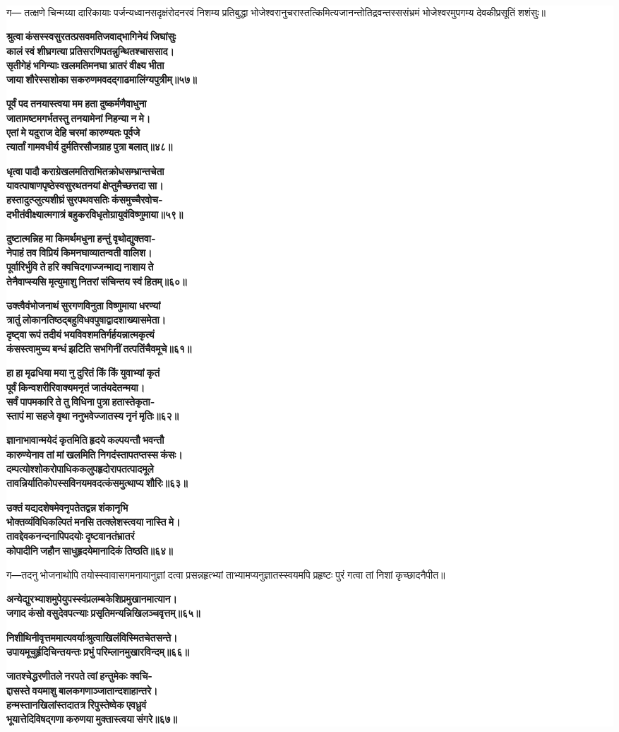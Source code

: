 
 ग— तत्क्षणे चिन्मय्या दारिकायाः पर्जन्यध्वानसदृक्षंरोदनरवं निशम्य प्रतिबुद्धा भोजेश्वरानुचरास्तत्किमित्यजानन्तोतिद्रवन्तस्ससंभ्रमं भोजेश्वरमुपगम्य देवकीप्रसूतिं शशंसुः॥

**श्रुत्वा कंसस्स्वसुरतत्प्रसवमतिजवाद्भागिनेयं जिघांसुः  
     कालं स्वं शीघ्रगत्या प्रतिसरणिपतन्नुन्थितश्चाससाद।  
सृतीगेहं भगिन्याः खलमतिमनघा भ्रातरं वीक्ष्य भीता  
     जाया शौरेस्सशोका सकरुणमवदद्गाढमालिंग्यपुत्रीम्॥५७॥**

**पूर्वं पद तनयास्त्वया मम हता दुष्कर्मणैवाधुना  
     जातामष्टमगर्भतस्तु तनयामेनां निहन्या न मे।  
एतां मे यदुराज देहि चरमां कारुण्यतः पूर्वजे  
     त्यार्तां गामवधीर्य दुर्मतिरसौजग्राह पुत्रा बलात्॥४८॥**

**धृत्वा पादौ कराग्रेखलमतिराभितक्रोधसम्भ्रान्तचेता  
     यावत्पाषाणपृष्ठेस्वसुरथतनयां क्षेप्तुमैच्छत्तदा सा।  
हस्तादुत्प्लुत्यशीघ्रं सुरपथवसतिः कंसमुच्चैरवोच-  
     दभीतंवीक्ष्यात्मगात्रं बहुकरविधृतोग्रायुवंविष्णुमाया॥५९॥**

**दुष्टात्मन्निह मा किमर्थमधुना हन्तुं वृथोद्युक्तवा-  
     नेपाहं तव विप्रियं किमनघाव्यातन्वती वालिश।  
पूर्वारिर्भुवि ते हरि क्वचिदगाज्जन्माद्य नाशाय ते  
     तेनैवाप्स्यसि मृत्युमाशु नितरां संचिन्तय स्वं हितम्॥६०॥**

**उक्त्वैवंभोजनाथं सुरगणविनुता विष्णुमाया धरण्यां  
     त्रातुं लोकानतिष्ठद्बहुविधवपुषाद्वादशाख्यासमेता।  
दृष्ट्वा रूपं तदीयं भयविवशमतिर्गर्हयन्नात्मकृत्यं  
     कंसस्त्वामुच्य बन्धं झटिति सभगिनीं तत्पतिंचैवमूचे॥६१॥**





**हा हा मृढधिया मया नु दुरितं किं किं युवाभ्यां कृतं  
     पूर्वं किन्वशरीरिवाक्यमनृतं जातंयदेतन्मया।  
सर्वं पापमकारि ते तु विधिना पुत्रा हतास्तेकृता-  
     स्तापं मा सहजे वृथा ननुभवेज्जातस्य नृनं मृतिः॥६२॥**

**ज्ञानाभावान्मयेदं कृतमिति हृदये कल्पयन्तौ भवन्तौ  
     कारुण्येनाव तां मां खलमिति निगदंस्तापतप्तस्स कंसः।  
दम्पत्योश्शोकरोपाधिककलुपहृदोरापतत्पादमूले  
     तावन्निर्यातिकोपस्सविनयमवदत्कंसमुत्थाप्य शौरिः॥६३॥**

**उक्तं यद्यदशेषमेवनृपतेतद्वन्न शंकानृभि  
     भोक्तव्यंविधिकल्पितं मनसि तत्क्लेशस्त्वया नास्ति मे।  
तावद्देवकनन्दनापिपदयोः दृष्टवानतंभ्रातरं  
     कोपादीनि जहौन साधुहृदयेमानादिकं तिष्ठति॥६४॥**

 ग—तदनु भोजनाथोपि तयोस्स्वावासगमनायानुज्ञां दत्वा प्रसन्नहृत्भ्यां ताभ्यामप्यनुज्ञातस्स्वयमपि प्रहृष्टः पुरं गत्वा तां निशां कृच्छादनैपीत॥

**अन्येद्युरभ्याशमुपेयुपस्स्वंप्रलम्बकेशिप्रमुखानमात्यान।  
जगाद कंसो वसुदेवपत्न्याः प्रसृतिमन्यन्निखिलञ्चवृत्तम्॥६५॥**

**निशीथिनीवृत्तममात्यवर्याःश्रुत्वाखिलंविस्मितचेतसन्ते।  
उपायमूचुर्हृदिचिन्तयन्तः प्रभुं परिम्लानमुखारविन्दम्॥६६॥**

**जातश्चेद्धरणीतले नरपते त्वां हन्तुमेकः क्वचि-  
     द्दासस्ते वयमाशु बालकगणाञ्जातान्दशाहान्तरे।  
हन्मस्तानखिलांस्तदातत्र रिपुस्तेष्वेक एवध्रुवं  
     भूयात्तेदिविषद्गणा करुणया मुक्तास्त्वया संगरे॥६७॥**  
